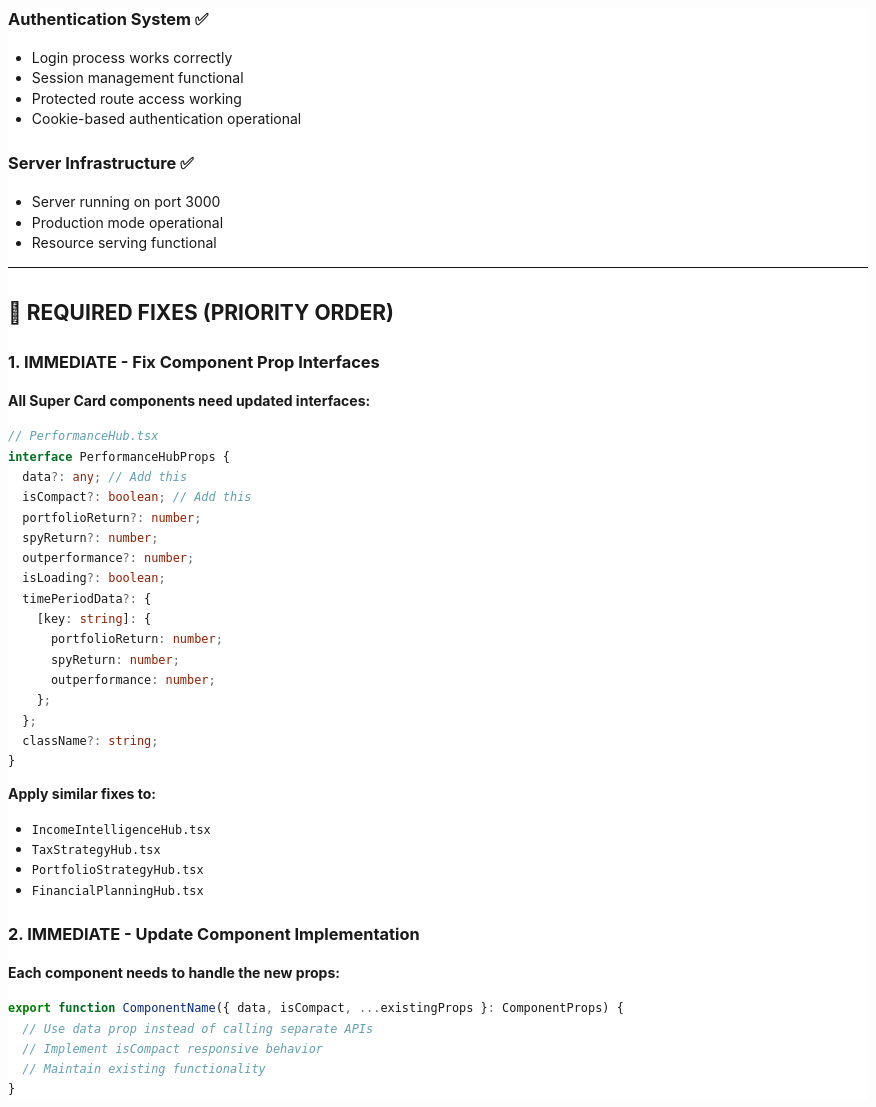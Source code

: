 ### Authentication System ✅
- Login process works correctly
- Session management functional
- Protected route access working
- Cookie-based authentication operational

### Server Infrastructure ✅
- Server running on port 3000
- Production mode operational
- Resource serving functional

---

## 🔧 REQUIRED FIXES (PRIORITY ORDER)

### 1. **IMMEDIATE - Fix Component Prop Interfaces** 
**All Super Card components need updated interfaces:**

```typescript
// PerformanceHub.tsx
interface PerformanceHubProps {
  data?: any; // Add this
  isCompact?: boolean; // Add this
  portfolioReturn?: number;
  spyReturn?: number;
  outperformance?: number;
  isLoading?: boolean;
  timePeriodData?: {
    [key: string]: {
      portfolioReturn: number;
      spyReturn: number;
      outperformance: number;
    };
  };
  className?: string;
}
```

**Apply similar fixes to:**
- `IncomeIntelligenceHub.tsx`
- `TaxStrategyHub.tsx`
- `PortfolioStrategyHub.tsx`
- `FinancialPlanningHub.tsx`

### 2. **IMMEDIATE - Update Component Implementation**
**Each component needs to handle the new props:**

```typescript
export function ComponentName({ data, isCompact, ...existingProps }: ComponentProps) {
  // Use data prop instead of calling separate APIs
  // Implement isCompact responsive behavior
  // Maintain existing functionality
}
```
